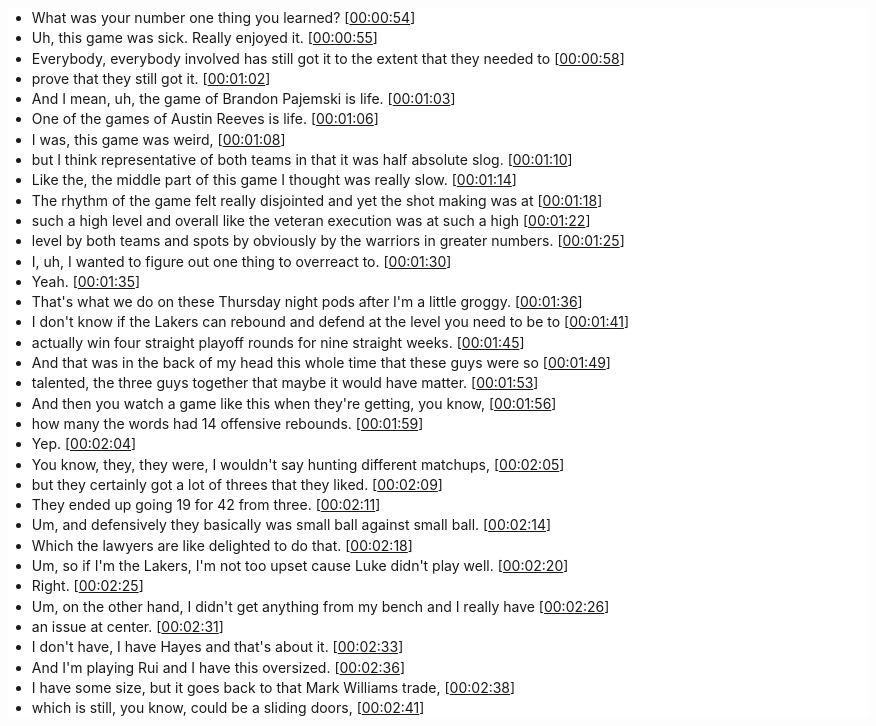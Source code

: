 *  What was your number one thing you learned? [[00:00:54](https://www.youtube.com/watch?v=8-11qpYzECI&t=54.8s)]
*  Uh, this game was sick. Really enjoyed it. [[00:00:55](https://www.youtube.com/watch?v=8-11qpYzECI&t=55.8s)]
*  Everybody, everybody involved has still got it to the extent that they needed to [[00:00:58](https://www.youtube.com/watch?v=8-11qpYzECI&t=58.8s)]
*  prove that they still got it. [[00:01:02](https://www.youtube.com/watch?v=8-11qpYzECI&t=62.8s)]
*  And I mean, uh, the game of Brandon Pajemski is life. [[00:01:03](https://www.youtube.com/watch?v=8-11qpYzECI&t=63.8s)]
*  One of the games of Austin Reeves is life. [[00:01:06](https://www.youtube.com/watch?v=8-11qpYzECI&t=66.8s)]
*  I was, this game was weird, [[00:01:08](https://www.youtube.com/watch?v=8-11qpYzECI&t=68.8s)]
*  but I think representative of both teams in that it was half absolute slog. [[00:01:10](https://www.youtube.com/watch?v=8-11qpYzECI&t=70.8s)]
*  Like the, the middle part of this game I thought was really slow. [[00:01:14](https://www.youtube.com/watch?v=8-11qpYzECI&t=74.8s)]
*  The rhythm of the game felt really disjointed and yet the shot making was at [[00:01:18](https://www.youtube.com/watch?v=8-11qpYzECI&t=78.8s)]
*  such a high level and overall like the veteran execution was at such a high [[00:01:22](https://www.youtube.com/watch?v=8-11qpYzECI&t=82.8s)]
*  level by both teams and spots by obviously by the warriors in greater numbers. [[00:01:25](https://www.youtube.com/watch?v=8-11qpYzECI&t=85.8s)]
*  I, uh, I wanted to figure out one thing to overreact to. [[00:01:30](https://www.youtube.com/watch?v=8-11qpYzECI&t=90.8s)]
*  Yeah. [[00:01:35](https://www.youtube.com/watch?v=8-11qpYzECI&t=95.8s)]
*  That's what we do on these Thursday night pods after I'm a little groggy. [[00:01:36](https://www.youtube.com/watch?v=8-11qpYzECI&t=96.8s)]
*  I don't know if the Lakers can rebound and defend at the level you need to be to [[00:01:41](https://www.youtube.com/watch?v=8-11qpYzECI&t=101.8s)]
*  actually win four straight playoff rounds for nine straight weeks. [[00:01:45](https://www.youtube.com/watch?v=8-11qpYzECI&t=105.8s)]
*  And that was in the back of my head this whole time that these guys were so [[00:01:49](https://www.youtube.com/watch?v=8-11qpYzECI&t=109.8s)]
*  talented, the three guys together that maybe it would have matter. [[00:01:53](https://www.youtube.com/watch?v=8-11qpYzECI&t=113.8s)]
*  And then you watch a game like this when they're getting, you know, [[00:01:56](https://www.youtube.com/watch?v=8-11qpYzECI&t=116.8s)]
*  how many the words had 14 offensive rebounds. [[00:01:59](https://www.youtube.com/watch?v=8-11qpYzECI&t=119.8s)]
*  Yep. [[00:02:04](https://www.youtube.com/watch?v=8-11qpYzECI&t=124.8s)]
*  You know, they, they were, I wouldn't say hunting different matchups, [[00:02:05](https://www.youtube.com/watch?v=8-11qpYzECI&t=125.8s)]
*  but they certainly got a lot of threes that they liked. [[00:02:09](https://www.youtube.com/watch?v=8-11qpYzECI&t=129.8s)]
*  They ended up going 19 for 42 from three. [[00:02:11](https://www.youtube.com/watch?v=8-11qpYzECI&t=131.8s)]
*  Um, and defensively they basically was small ball against small ball. [[00:02:14](https://www.youtube.com/watch?v=8-11qpYzECI&t=134.8s)]
*  Which the lawyers are like delighted to do that. [[00:02:18](https://www.youtube.com/watch?v=8-11qpYzECI&t=138.8s)]
*  Um, so if I'm the Lakers, I'm not too upset cause Luke didn't play well. [[00:02:20](https://www.youtube.com/watch?v=8-11qpYzECI&t=140.8s)]
*  Right. [[00:02:25](https://www.youtube.com/watch?v=8-11qpYzECI&t=145.8s)]
*  Um, on the other hand, I didn't get anything from my bench and I really have [[00:02:26](https://www.youtube.com/watch?v=8-11qpYzECI&t=146.8s)]
*  an issue at center. [[00:02:31](https://www.youtube.com/watch?v=8-11qpYzECI&t=151.8s)]
*  I don't have, I have Hayes and that's about it. [[00:02:33](https://www.youtube.com/watch?v=8-11qpYzECI&t=153.8s)]
*  And I'm playing Rui and I have this oversized. [[00:02:36](https://www.youtube.com/watch?v=8-11qpYzECI&t=156.8s)]
*  I have some size, but it goes back to that Mark Williams trade, [[00:02:38](https://www.youtube.com/watch?v=8-11qpYzECI&t=158.8s)]
*  which is still, you know, could be a sliding doors, [[00:02:41](https://www.youtube.com/watch?v=8-11qpYzECI&t=161.8s)]